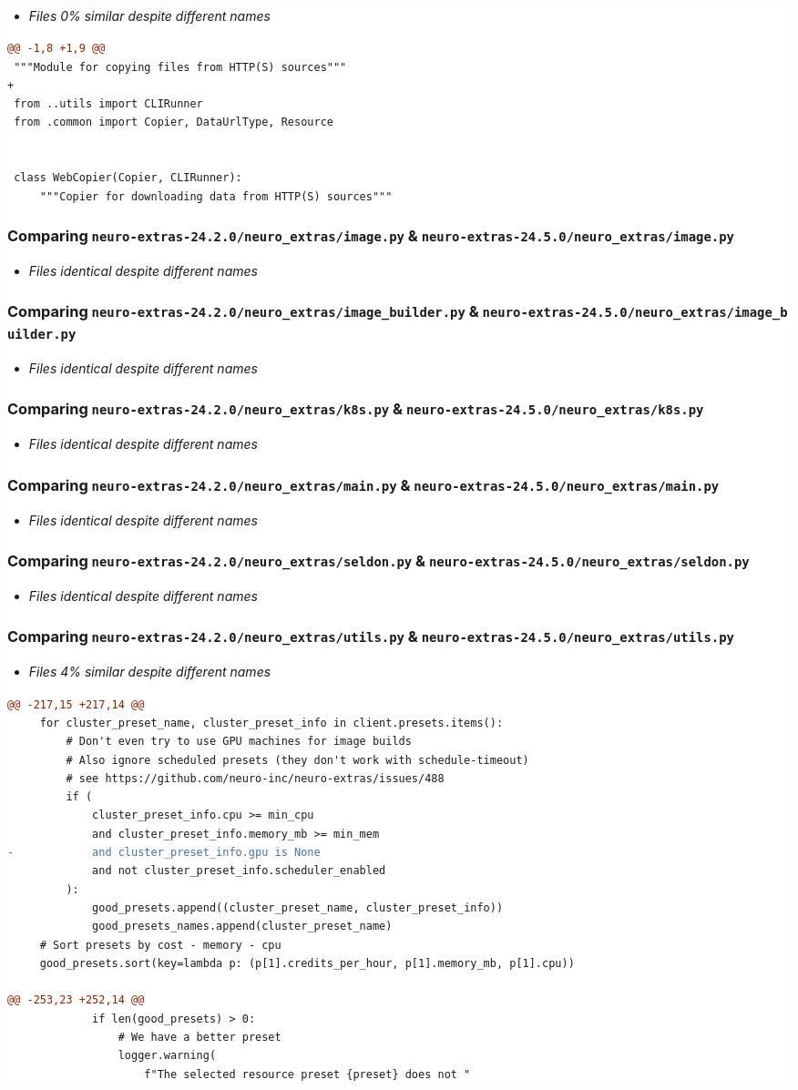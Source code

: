  * *Files 0% similar despite different names*

```diff
@@ -1,8 +1,9 @@
 """Module for copying files from HTTP(S) sources"""
+
 from ..utils import CLIRunner
 from .common import Copier, DataUrlType, Resource
 
 
 class WebCopier(Copier, CLIRunner):
     """Copier for downloading data from HTTP(S) sources"""
```

### Comparing `neuro-extras-24.2.0/neuro_extras/image.py` & `neuro-extras-24.5.0/neuro_extras/image.py`

 * *Files identical despite different names*

### Comparing `neuro-extras-24.2.0/neuro_extras/image_builder.py` & `neuro-extras-24.5.0/neuro_extras/image_builder.py`

 * *Files identical despite different names*

### Comparing `neuro-extras-24.2.0/neuro_extras/k8s.py` & `neuro-extras-24.5.0/neuro_extras/k8s.py`

 * *Files identical despite different names*

### Comparing `neuro-extras-24.2.0/neuro_extras/main.py` & `neuro-extras-24.5.0/neuro_extras/main.py`

 * *Files identical despite different names*

### Comparing `neuro-extras-24.2.0/neuro_extras/seldon.py` & `neuro-extras-24.5.0/neuro_extras/seldon.py`

 * *Files identical despite different names*

### Comparing `neuro-extras-24.2.0/neuro_extras/utils.py` & `neuro-extras-24.5.0/neuro_extras/utils.py`

 * *Files 4% similar despite different names*

```diff
@@ -217,15 +217,14 @@
     for cluster_preset_name, cluster_preset_info in client.presets.items():
         # Don't even try to use GPU machines for image builds
         # Also ignore scheduled presets (they don't work with schedule-timeout)
         # see https://github.com/neuro-inc/neuro-extras/issues/488
         if (
             cluster_preset_info.cpu >= min_cpu
             and cluster_preset_info.memory_mb >= min_mem
-            and cluster_preset_info.gpu is None
             and not cluster_preset_info.scheduler_enabled
         ):
             good_presets.append((cluster_preset_name, cluster_preset_info))
             good_presets_names.append(cluster_preset_name)
     # Sort presets by cost - memory - cpu
     good_presets.sort(key=lambda p: (p[1].credits_per_hour, p[1].memory_mb, p[1].cpu))
 
@@ -253,23 +252,14 @@
             if len(good_presets) > 0:
                 # We have a better preset
                 logger.warning(
                     f"The selected resource preset {preset} does not "
```